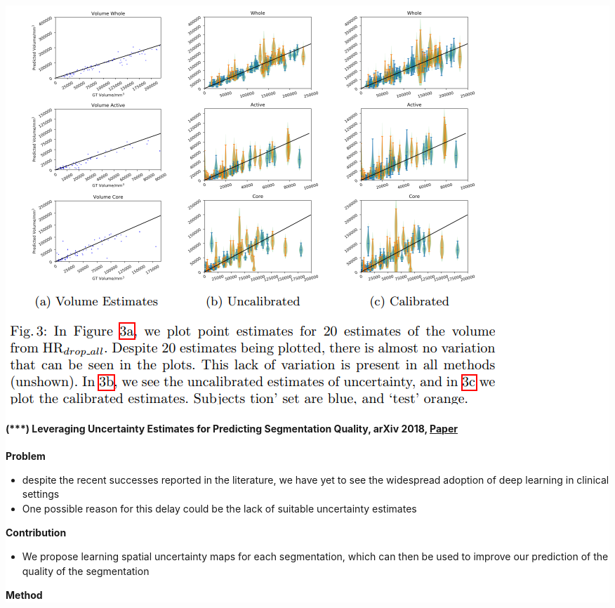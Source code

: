 ![](../../images/segmentation/uncertainty/cali_result.png)


#### (***) Leveraging Uncertainty Estimates for Predicting Segmentation Quality, arXiv 2018, [Paper](https://arxiv.org/abs/1807.00502)

**Problem**
- despite the recent successes reported in the literature, we have yet to see the widespread adoption of deep learning in clinical settings
- One possible reason for this delay could be the lack of suitable uncertainty estimates

**Contribution**

- We propose learning spatial uncertainty maps for each segmentation, which can then be used to improve our prediction of the quality of the segmentation

**Method**
